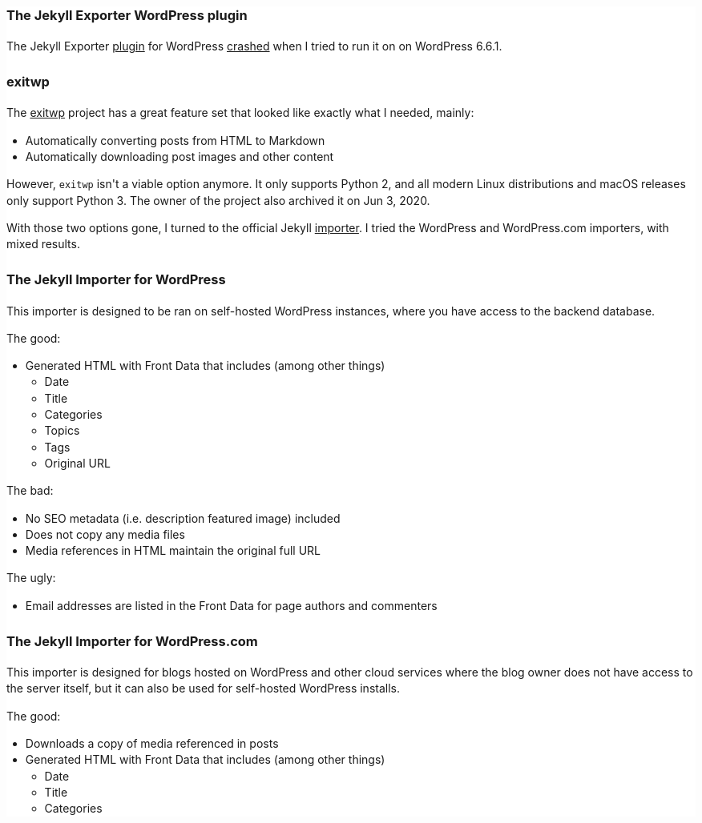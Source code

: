 ### The Jekyll Exporter WordPress plugin

The Jekyll Exporter [plugin](https://wordpress.org/plugins/jekyll-exporter/)
for WordPress [crashed](https://github.com/benbalter/wordpress-to-jekyll-exporter/issues/319) when I tried to run it on on WordPress 6.6.1.

### exitwp

The [exitwp](https://github.com/some-programs/exitwp) project has a great
feature set that looked like exactly what I needed, mainly:

- Automatically converting posts from HTML to Markdown
- Automatically downloading post images and other content

However, `exitwp` isn't a viable option anymore. It only supports Python 2, and all modern Linux distributions and macOS releases only support Python 3. The
owner of the project also archived it on Jun 3, 2020.

With those two options gone, I turned to the official Jekyll
[importer](https://import.jekyllrb.com/). I tried the WordPress and
WordPress.com importers, with mixed results.

### The Jekyll Importer for WordPress

This importer is designed to be ran on self-hosted WordPress instances, where
you have access to the backend database.

The good:

- Generated HTML with Front Data that includes (among other things)
  - Date
  - Title
  - Categories
  - Topics
  - Tags
  - Original URL

The bad:

- No SEO metadata (i.e. description featured image) included
- Does not copy any media files
- Media references in HTML maintain the original full URL

The ugly:

- Email addresses are listed in the Front Data for page authors and commenters

### The Jekyll Importer for WordPress.com

This importer is designed for blogs hosted on WordPress and other cloud
services where the blog owner does not have access to the server itself,
but it can also be used for self-hosted WordPress installs.

The good:

- Downloads a copy of media referenced in posts
- Generated HTML with Front Data that includes (among other things)
  - Date
  - Title
  - Categories
